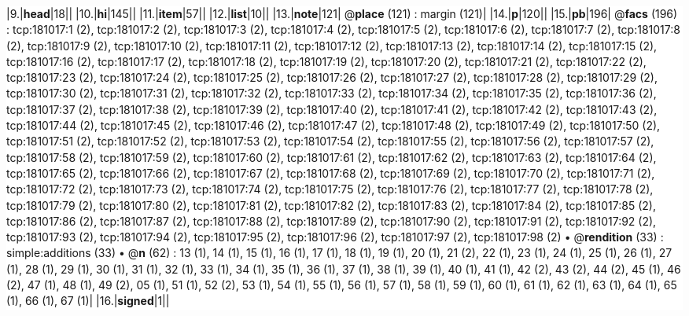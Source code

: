 |9.|__head__|18||
|10.|__hi__|145||
|11.|__item__|57||
|12.|__list__|10||
|13.|__note__|121| @__place__ (121) : margin (121)|
|14.|__p__|120||
|15.|__pb__|196| @__facs__ (196) : tcp:181017:1 (2), tcp:181017:2 (2), tcp:181017:3 (2), tcp:181017:4 (2), tcp:181017:5 (2), tcp:181017:6 (2), tcp:181017:7 (2), tcp:181017:8 (2), tcp:181017:9 (2), tcp:181017:10 (2), tcp:181017:11 (2), tcp:181017:12 (2), tcp:181017:13 (2), tcp:181017:14 (2), tcp:181017:15 (2), tcp:181017:16 (2), tcp:181017:17 (2), tcp:181017:18 (2), tcp:181017:19 (2), tcp:181017:20 (2), tcp:181017:21 (2), tcp:181017:22 (2), tcp:181017:23 (2), tcp:181017:24 (2), tcp:181017:25 (2), tcp:181017:26 (2), tcp:181017:27 (2), tcp:181017:28 (2), tcp:181017:29 (2), tcp:181017:30 (2), tcp:181017:31 (2), tcp:181017:32 (2), tcp:181017:33 (2), tcp:181017:34 (2), tcp:181017:35 (2), tcp:181017:36 (2), tcp:181017:37 (2), tcp:181017:38 (2), tcp:181017:39 (2), tcp:181017:40 (2), tcp:181017:41 (2), tcp:181017:42 (2), tcp:181017:43 (2), tcp:181017:44 (2), tcp:181017:45 (2), tcp:181017:46 (2), tcp:181017:47 (2), tcp:181017:48 (2), tcp:181017:49 (2), tcp:181017:50 (2), tcp:181017:51 (2), tcp:181017:52 (2), tcp:181017:53 (2), tcp:181017:54 (2), tcp:181017:55 (2), tcp:181017:56 (2), tcp:181017:57 (2), tcp:181017:58 (2), tcp:181017:59 (2), tcp:181017:60 (2), tcp:181017:61 (2), tcp:181017:62 (2), tcp:181017:63 (2), tcp:181017:64 (2), tcp:181017:65 (2), tcp:181017:66 (2), tcp:181017:67 (2), tcp:181017:68 (2), tcp:181017:69 (2), tcp:181017:70 (2), tcp:181017:71 (2), tcp:181017:72 (2), tcp:181017:73 (2), tcp:181017:74 (2), tcp:181017:75 (2), tcp:181017:76 (2), tcp:181017:77 (2), tcp:181017:78 (2), tcp:181017:79 (2), tcp:181017:80 (2), tcp:181017:81 (2), tcp:181017:82 (2), tcp:181017:83 (2), tcp:181017:84 (2), tcp:181017:85 (2), tcp:181017:86 (2), tcp:181017:87 (2), tcp:181017:88 (2), tcp:181017:89 (2), tcp:181017:90 (2), tcp:181017:91 (2), tcp:181017:92 (2), tcp:181017:93 (2), tcp:181017:94 (2), tcp:181017:95 (2), tcp:181017:96 (2), tcp:181017:97 (2), tcp:181017:98 (2)  •  @__rendition__ (33) : simple:additions (33)  •  @__n__ (62) : 13 (1), 14 (1), 15 (1), 16 (1), 17 (1), 18 (1), 19 (1), 20 (1), 21 (2), 22 (1), 23 (1), 24 (1), 25 (1), 26 (1), 27 (1), 28 (1), 29 (1), 30 (1), 31 (1), 32 (1), 33 (1), 34 (1), 35 (1), 36 (1), 37 (1), 38 (1), 39 (1), 40 (1), 41 (1), 42 (2), 43 (2), 44 (2), 45 (1), 46 (2), 47 (1), 48 (1), 49 (2), 05 (1), 51 (1), 52 (2), 53 (1), 54 (1), 55 (1), 56 (1), 57 (1), 58 (1), 59 (1), 60 (1), 61 (1), 62 (1), 63 (1), 64 (1), 65 (1), 66 (1), 67 (1)|
|16.|__signed__|1||
